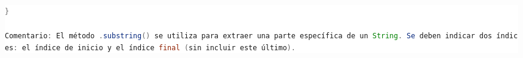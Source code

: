 ```java
}

Comentario: El método .substring() se utiliza para extraer una parte específica de un String. Se deben indicar dos índices: el índice de inicio y el índice final (sin incluir este último).
